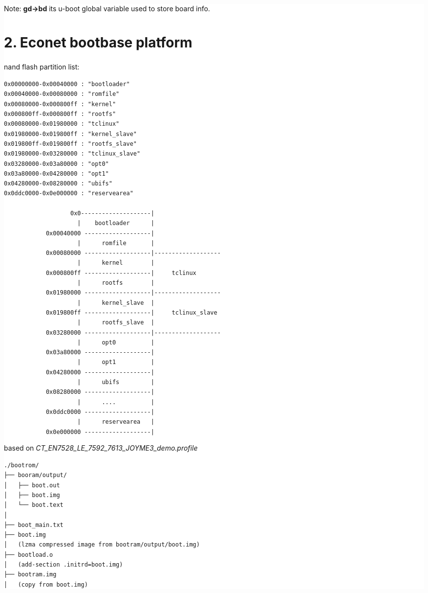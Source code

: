 Note:  **gd->bd** its u-boot global variable used to store board info.





# 2. Econet bootbase platform

nand flash partition list:

```shell
0x00000000-0x00040000 : "bootloader"
0x00040000-0x00080000 : "romfile"
0x00080000-0x000800ff : "kernel"
0x000800ff-0x000800ff : "rootfs"
0x00080000-0x01980000 : "tclinux"
0x01980000-0x019800ff : "kernel_slave"
0x019800ff-0x019800ff : "rootfs_slave"
0x01980000-0x03280000 : "tclinux_slave"
0x03280000-0x03a80000 : "opt0"
0x03a80000-0x04280000 : "opt1"
0x04280000-0x08280000 : "ubifs"
0x0ddc0000-0x0e000000 : "reservearea"

                   0x0--------------------|
                   	 |    bootloader      |	
            0x00040000 -------------------|
                   	 |      romfile       |	
            0x00080000 -------------------|-------------------		
                   	 |		kernel		  | 
 			0x000800ff -------------------|		tclinux
                     |	  	rootfs	 	  |
 	        0x01980000 -------------------|-------------------
                     |	    kernel_slave  |
            0x019800ff -------------------|		tclinux_slave
                     |     	rootfs_slave  | 	
            0x03280000 -------------------|-------------------
                     |		opt0          |
 	        0x03a80000 -------------------|
                   	 |     	opt1          |  
 	        0x04280000 -------------------|
                  	 |    	ubifs    	  |	
 	        0x08280000 -------------------|
 	        	 	 |    	....    	  |	
 	        0x0ddc0000 -------------------|
 	                 |    	reservearea   |	
		    0x0e000000 -------------------|
```



based on  *CT_EN7528_LE_7592_7613_JOYME3_demo.profile*


```shell
./bootrom/
├──	booram/output/
│	├── boot.out
│	├── boot.img
│	└── boot.text
│
├──	boot_main.txt
├──	boot.img
│	(lzma compressed image from bootram/output/boot.img)
├── bootload.o
│	(add-section .initrd=boot.img)
├──	bootram.img
│	(copy from boot.img)
```